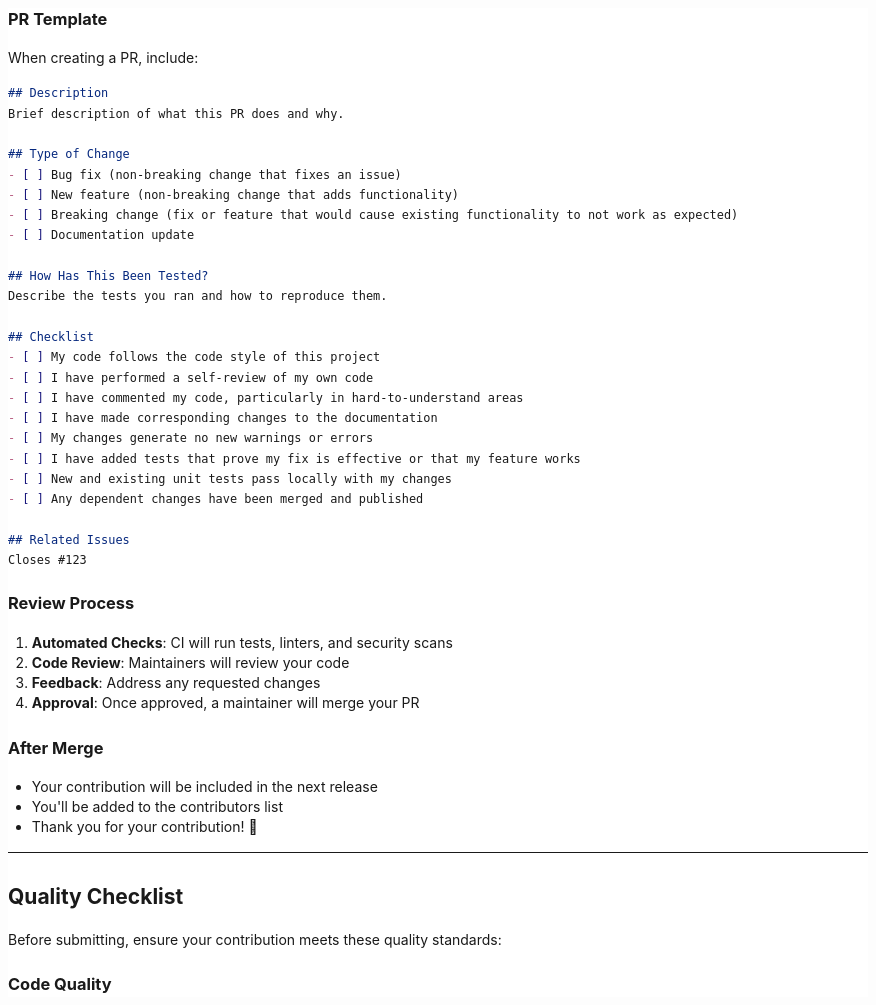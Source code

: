 ### PR Template

When creating a PR, include:

```markdown
## Description
Brief description of what this PR does and why.

## Type of Change
- [ ] Bug fix (non-breaking change that fixes an issue)
- [ ] New feature (non-breaking change that adds functionality)
- [ ] Breaking change (fix or feature that would cause existing functionality to not work as expected)
- [ ] Documentation update

## How Has This Been Tested?
Describe the tests you ran and how to reproduce them.

## Checklist
- [ ] My code follows the code style of this project
- [ ] I have performed a self-review of my own code
- [ ] I have commented my code, particularly in hard-to-understand areas
- [ ] I have made corresponding changes to the documentation
- [ ] My changes generate no new warnings or errors
- [ ] I have added tests that prove my fix is effective or that my feature works
- [ ] New and existing unit tests pass locally with my changes
- [ ] Any dependent changes have been merged and published

## Related Issues
Closes #123
```

### Review Process

1. **Automated Checks**: CI will run tests, linters, and security scans
2. **Code Review**: Maintainers will review your code
3. **Feedback**: Address any requested changes
4. **Approval**: Once approved, a maintainer will merge your PR

### After Merge

- Your contribution will be included in the next release
- You'll be added to the contributors list
- Thank you for your contribution! 🎉

---

## Quality Checklist

Before submitting, ensure your contribution meets these quality standards:

### Code Quality
